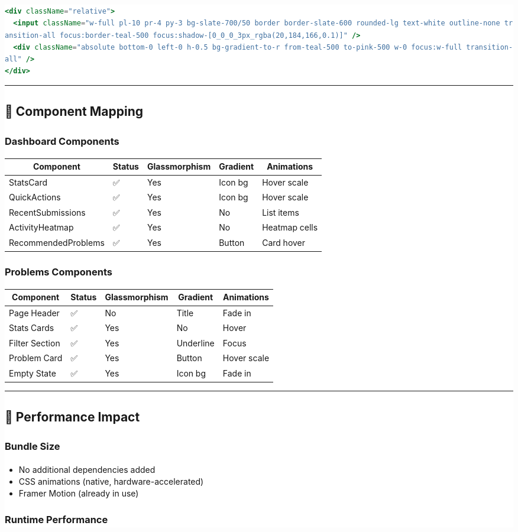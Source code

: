 ```jsx
<div className="relative">
  <input className="w-full pl-10 pr-4 py-3 bg-slate-700/50 border border-slate-600 rounded-lg text-white outline-none transition-all focus:border-teal-500 focus:shadow-[0_0_0_3px_rgba(20,184,166,0.1)]" />
  <div className="absolute bottom-0 left-0 h-0.5 bg-gradient-to-r from-teal-500 to-pink-500 w-0 focus:w-full transition-all" />
</div>
```

---

## 🎯 Component Mapping

### Dashboard Components

| Component           | Status | Glassmorphism | Gradient | Animations    |
| ------------------- | ------ | ------------- | -------- | ------------- |
| StatsCard           | ✅     | Yes           | Icon bg  | Hover scale   |
| QuickActions        | ✅     | Yes           | Icon bg  | Hover scale   |
| RecentSubmissions   | ✅     | Yes           | No       | List items    |
| ActivityHeatmap     | ✅     | Yes           | No       | Heatmap cells |
| RecommendedProblems | ✅     | Yes           | Button   | Card hover    |

### Problems Components

| Component      | Status | Glassmorphism | Gradient  | Animations  |
| -------------- | ------ | ------------- | --------- | ----------- |
| Page Header    | ✅     | No            | Title     | Fade in     |
| Stats Cards    | ✅     | Yes           | No        | Hover       |
| Filter Section | ✅     | Yes           | Underline | Focus       |
| Problem Card   | ✅     | Yes           | Button    | Hover scale |
| Empty State    | ✅     | Yes           | Icon bg   | Fade in     |

---

## 🚀 Performance Impact

### Bundle Size

- No additional dependencies added
- CSS animations (native, hardware-accelerated)
- Framer Motion (already in use)

### Runtime Performance

